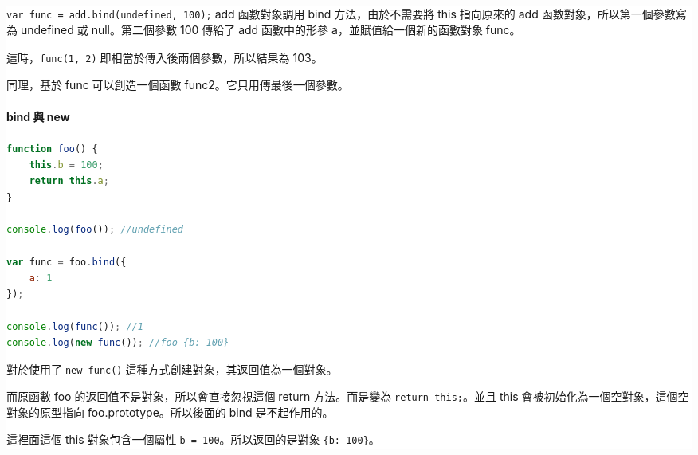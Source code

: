 `var func = add.bind(undefined, 100);` add 函數對象調用 bind 方法，由於不需要將 this 指向原來的 add 函數對象，所以第一個參數寫為 undefined 或 null。第二個參數 100 傳給了 add 函數中的形參 a，並賦值給一個新的函數對象 func。

這時，`func(1, 2)` 即相當於傳入後兩個參數，所以結果為 103。

同理，基於 func 可以創造一個函數 func2。它只用傳最後一個參數。


#### bind 與 new

```js
function foo() {
    this.b = 100;
    return this.a;
}

console.log(foo()); //undefined

var func = foo.bind({
    a: 1
});

console.log(func()); //1
console.log(new func()); //foo {b: 100}
```

對於使用了 `new func()` 這種方式創建對象，其返回值為一個對象。

而原函數 foo 的返回值不是對象，所以會直接忽視這個 return 方法。而是變為 `return this;`。並且 this 會被初始化為一個空對象，這個空對象的原型指向 foo.prototype。所以後面的 bind 是不起作用的。

這裡面這個 this 對象包含一個屬性 `b = 100`。所以返回的是對象 `{b: 100}`。
